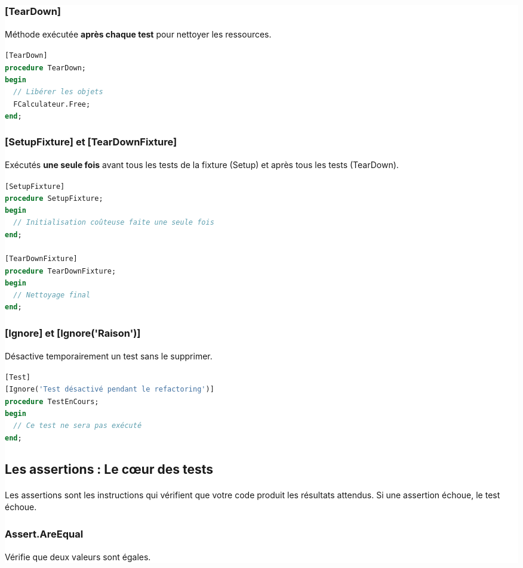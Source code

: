### [TearDown]

Méthode exécutée **après chaque test** pour nettoyer les ressources.

```pascal
[TearDown]
procedure TearDown;
begin
  // Libérer les objets
  FCalculateur.Free;
end;
```

### [SetupFixture] et [TearDownFixture]

Exécutés **une seule fois** avant tous les tests de la fixture (Setup) et après tous les tests (TearDown).

```pascal
[SetupFixture]
procedure SetupFixture;
begin
  // Initialisation coûteuse faite une seule fois
end;

[TearDownFixture]
procedure TearDownFixture;
begin
  // Nettoyage final
end;
```

### [Ignore] et [Ignore('Raison')]

Désactive temporairement un test sans le supprimer.

```pascal
[Test]
[Ignore('Test désactivé pendant le refactoring')]
procedure TestEnCours;
begin
  // Ce test ne sera pas exécuté
end;
```

## Les assertions : Le cœur des tests

Les assertions sont les instructions qui vérifient que votre code produit les résultats attendus. Si une assertion échoue, le test échoue.

### Assert.AreEqual

Vérifie que deux valeurs sont égales.
